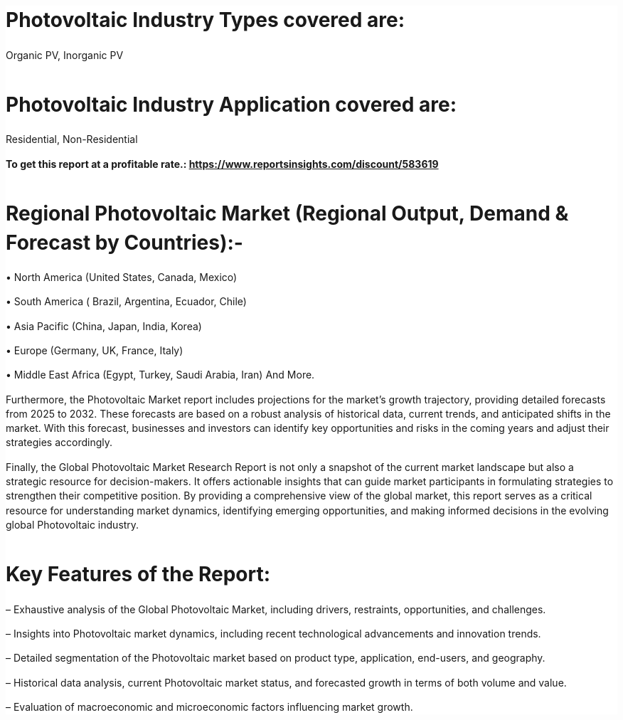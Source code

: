 # <strong>Photovoltaic Industry Types covered are:</strong>

Organic PV, Inorganic PV

# <strong>Photovoltaic Industry Application covered are:</strong>

Residential, Non-Residential

<strong>To get this report at a profitable rate.: <a href=https://www.reportsinsights.com/discount/583619>https://www.reportsinsights.com/discount/583619</a></strong>

# <strong>Regional Photovoltaic Market (Regional Output, Demand &amp; Forecast by Countries):-</strong>

• North America (United States, Canada, Mexico)

• South America ( Brazil, Argentina, Ecuador, Chile)

• Asia Pacific (China, Japan, India, Korea)

• Europe (Germany, UK, France, Italy)

• Middle East Africa (Egypt, Turkey, Saudi Arabia, Iran) And More.

Furthermore, the Photovoltaic Market report includes projections for the market’s growth trajectory, providing detailed forecasts from 2025 to 2032. These forecasts are based on a robust analysis of historical data, current trends, and anticipated shifts in the market. With this forecast, businesses and investors can identify key opportunities and risks in the coming years and adjust their strategies accordingly.

Finally, the Global Photovoltaic Market Research Report is not only a snapshot of the current market landscape but also a strategic resource for decision-makers. It offers actionable insights that can guide market participants in formulating strategies to strengthen their competitive position. By providing a comprehensive view of the global market, this report serves as a critical resource for understanding market dynamics, identifying emerging opportunities, and making informed decisions in the evolving global Photovoltaic industry.

# <strong>Key Features of the Report:</strong>

– Exhaustive analysis of the Global Photovoltaic Market, including drivers, restraints, opportunities, and challenges.

– Insights into Photovoltaic market dynamics, including recent technological advancements and innovation trends.

– Detailed segmentation of the Photovoltaic market based on product type, application, end-users, and geography.

– Historical data analysis, current Photovoltaic market status, and forecasted growth in terms of both volume and value.

– Evaluation of macroeconomic and microeconomic factors influencing market growth.
